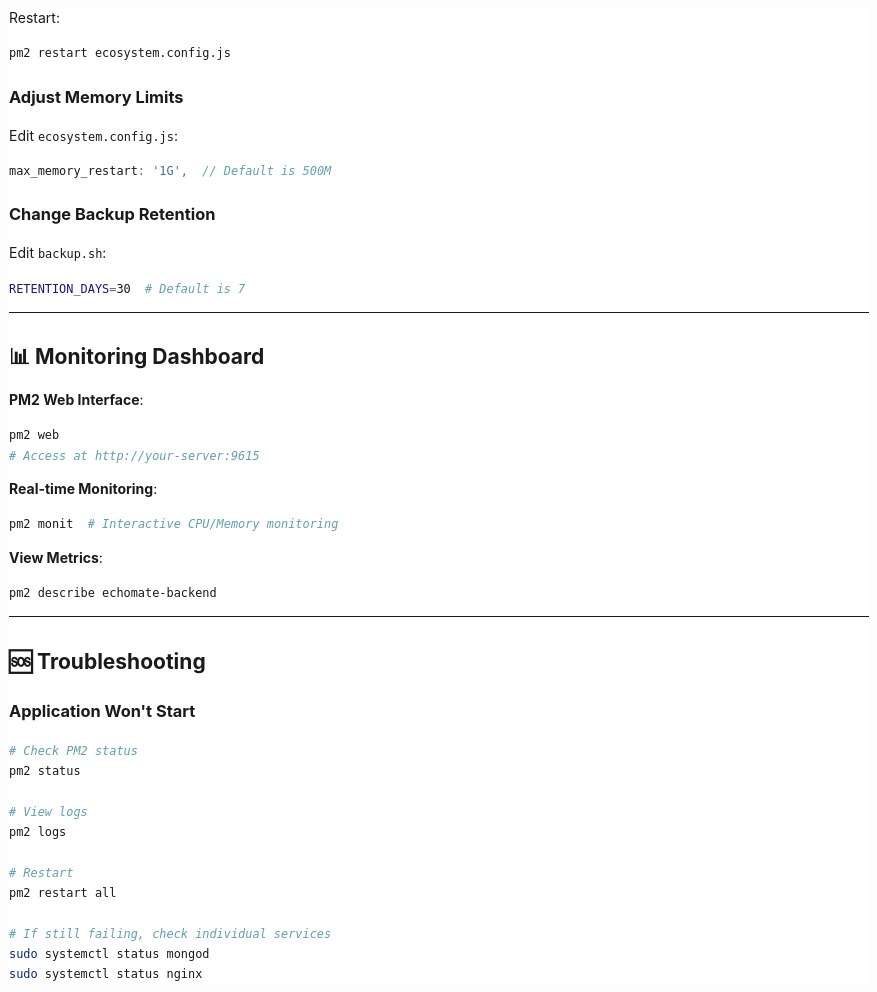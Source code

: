 Restart:
```bash
pm2 restart ecosystem.config.js
```

### Adjust Memory Limits

Edit `ecosystem.config.js`:
```javascript
max_memory_restart: '1G',  // Default is 500M
```

### Change Backup Retention

Edit `backup.sh`:
```bash
RETENTION_DAYS=30  # Default is 7
```

---

## 📊 Monitoring Dashboard

**PM2 Web Interface**:
```bash
pm2 web
# Access at http://your-server:9615
```

**Real-time Monitoring**:
```bash
pm2 monit  # Interactive CPU/Memory monitoring
```

**View Metrics**:
```bash
pm2 describe echomate-backend
```

---

## 🆘 Troubleshooting

### Application Won't Start

```bash
# Check PM2 status
pm2 status

# View logs
pm2 logs

# Restart
pm2 restart all

# If still failing, check individual services
sudo systemctl status mongod
sudo systemctl status nginx
```
